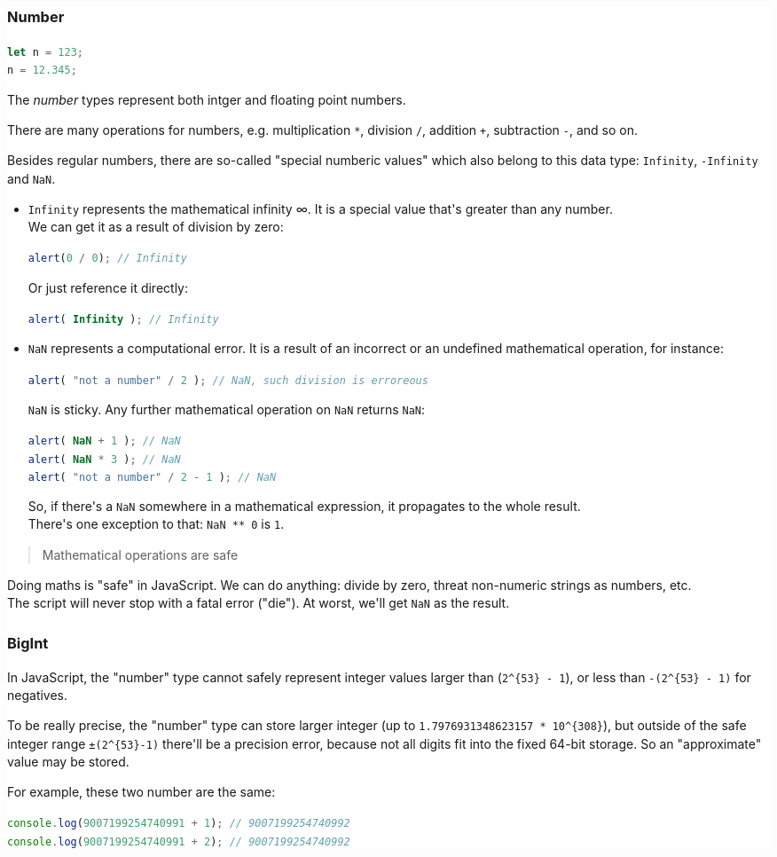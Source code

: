 ### Number
```JavaScript
let n = 123;
n = 12.345;
```
The *number* types represent both intger and floating point numbers.

There are many operations for numbers, e.g. multiplication `*`, division `/`, addition `+`, subtraction `-`, and so on.

Besides regular numbers, there are so-called "special numberic values" which also belong to this data type: `Infinity`, `-Infinity` and `NaN`.

- `Infinity` represents the mathematical infinity ∞. It is a special value that's greater than any number.  
  We can get it as a result of division by zero:
  ```JavaScript
  alert(0 / 0); // Infinity
  ```
  Or just reference it directly:
  ```JavaScript
  alert( Infinity ); // Infinity
  ```

- `NaN` represents a computational error. It is a result of an incorrect or an undefined mathematical operation, for instance: 
  ```JavaScript
  alert( "not a number" / 2 ); // NaN, such division is erroreous
  ```
  `NaN` is sticky. Any further mathematical operation on `NaN` returns `NaN`:
  ```JavaScript
  alert( NaN + 1 ); // NaN
  alert( NaN * 3 ); // NaN
  alert( "not a number" / 2 - 1 ); // NaN
  ```
  So, if there's a `NaN` somewhere in a mathematical expression, it propagates to the whole result.  
  There's one exception to that: `NaN ** 0` is `1`.

> Mathematical operations are safe

Doing maths is "safe" in JavaScript. We can do anything: divide by zero, threat non-numeric strings as numbers, etc.  
The script will never stop with a fatal error ("die"). At worst, we'll get `NaN` as the result.

### BigInt
In JavaScript, the "number" type cannot safely represent integer values larger than (`2^{53} - 1`), or less than `-(2^{53} - 1)` for negatives.

To be really precise, the "number" type can store larger integer (up to `1.7976931348623157 * 10^{308}`),
but outside of the safe integer range `±(2^{53}-1)` there'll be a precision error, because not all digits fit into the fixed 64-bit storage. So an "approximate" value may be stored.

For example, these two number are the same:
```JavaScript
console.log(9007199254740991 + 1); // 9007199254740992
console.log(9007199254740991 + 2); // 9007199254740992
```
